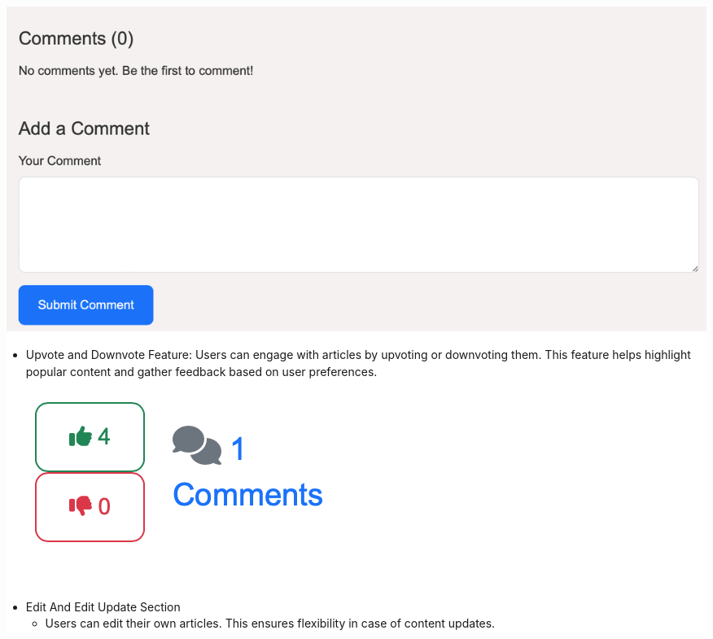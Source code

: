  ![comment](static/images/comment.png)


 * Upvote and Downvote Feature:
   Users can engage with articles by upvoting or downvoting them. This feature helps highlight popular content and gather feedback based on user preferences.

     
  ![votes](static/images/votes.png)


  * Edit And Edit Update Section
     * Users can edit their own articles. This ensures flexibility in case of content updates.
